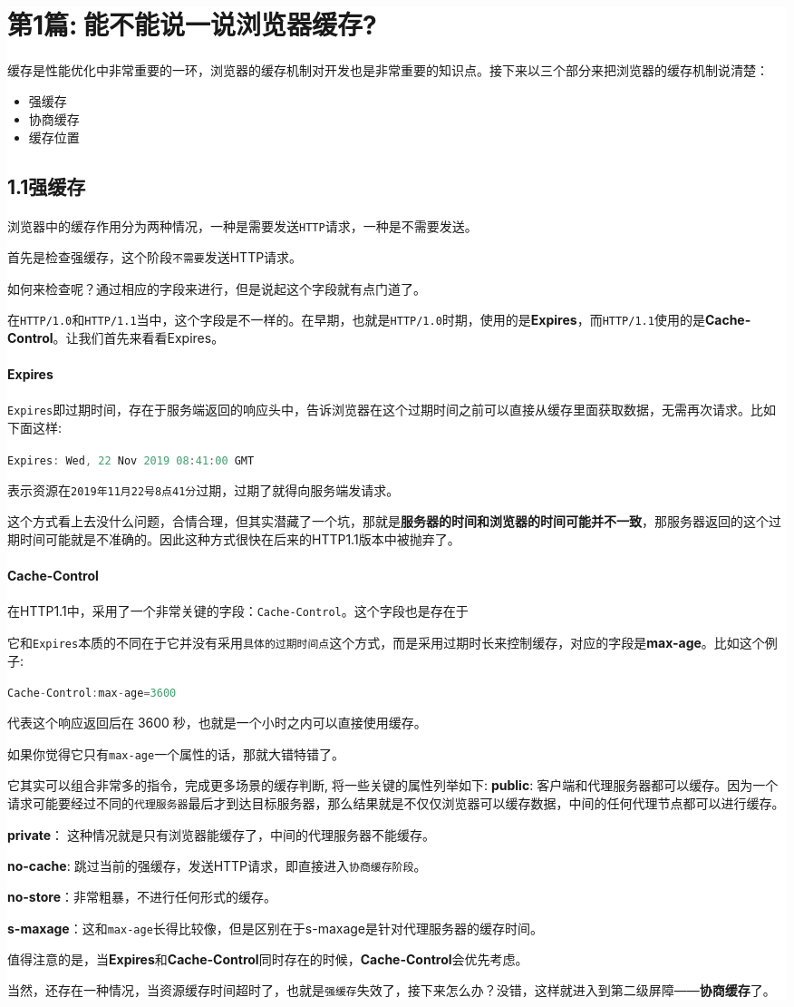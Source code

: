 # 第1篇: 能不能说一说浏览器缓存?

缓存是性能优化中非常重要的一环，浏览器的缓存机制对开发也是非常重要的知识点。接下来以三个部分来把浏览器的缓存机制说清楚：

- 强缓存
- 协商缓存
- 缓存位置

## 1.1强缓存

浏览器中的缓存作用分为两种情况，一种是需要发送`HTTP`请求，一种是不需要发送。

首先是检查强缓存，这个阶段`不需要`发送HTTP请求。

如何来检查呢？通过相应的字段来进行，但是说起这个字段就有点门道了。

在`HTTP/1.0`和`HTTP/1.1`当中，这个字段是不一样的。在早期，也就是`HTTP/1.0`时期，使用的是**Expires**，而`HTTP/1.1`使用的是**Cache-Control**。让我们首先来看看Expires。

#### Expires

`Expires`即过期时间，存在于服务端返回的响应头中，告诉浏览器在这个过期时间之前可以直接从缓存里面获取数据，无需再次请求。比如下面这样:

```js
Expires: Wed, 22 Nov 2019 08:41:00 GMT
```

表示资源在`2019年11月22号8点41分`过期，过期了就得向服务端发请求。

这个方式看上去没什么问题，合情合理，但其实潜藏了一个坑，那就是**服务器的时间和浏览器的时间可能并不一致**，那服务器返回的这个过期时间可能就是不准确的。因此这种方式很快在后来的HTTP1.1版本中被抛弃了。

#### Cache-Control

在HTTP1.1中，采用了一个非常关键的字段：`Cache-Control`。这个字段也是存在于

它和`Expires`本质的不同在于它并没有采用`具体的过期时间点`这个方式，而是采用过期时长来控制缓存，对应的字段是**max-age**。比如这个例子:

```js
Cache-Control:max-age=3600
```

代表这个响应返回后在 3600 秒，也就是一个小时之内可以直接使用缓存。

如果你觉得它只有`max-age`一个属性的话，那就大错特错了。

它其实可以组合非常多的指令，完成更多场景的缓存判断, 将一些关键的属性列举如下: **public**: 客户端和代理服务器都可以缓存。因为一个请求可能要经过不同的`代理服务器`最后才到达目标服务器，那么结果就是不仅仅浏览器可以缓存数据，中间的任何代理节点都可以进行缓存。

**private**： 这种情况就是只有浏览器能缓存了，中间的代理服务器不能缓存。

**no-cache**: 跳过当前的强缓存，发送HTTP请求，即直接进入`协商缓存阶段`。

**no-store**：非常粗暴，不进行任何形式的缓存。

**s-maxage**：这和`max-age`长得比较像，但是区别在于s-maxage是针对代理服务器的缓存时间。

值得注意的是，当**Expires**和**Cache-Control**同时存在的时候，**Cache-Control**会优先考虑。

当然，还存在一种情况，当资源缓存时间超时了，也就是`强缓存`失效了，接下来怎么办？没错，这样就进入到第二级屏障——**协商缓存**了。
